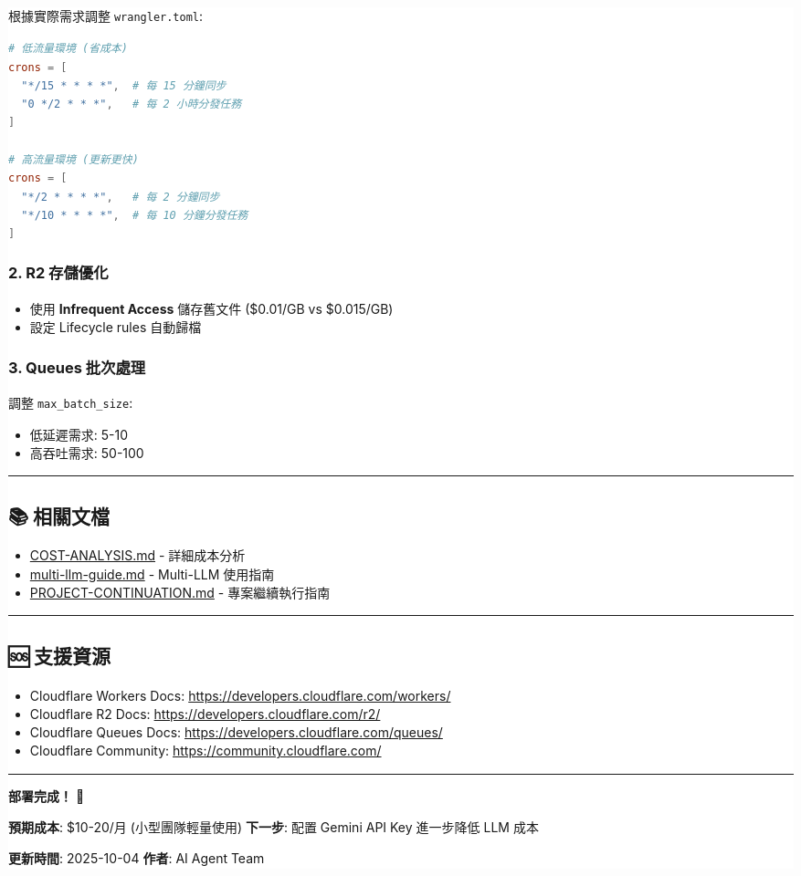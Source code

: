 根據實際需求調整 `wrangler.toml`:

```toml
# 低流量環境 (省成本)
crons = [
  "*/15 * * * *",  # 每 15 分鐘同步
  "0 */2 * * *",   # 每 2 小時分發任務
]

# 高流量環境 (更新更快)
crons = [
  "*/2 * * * *",   # 每 2 分鐘同步
  "*/10 * * * *",  # 每 10 分鐘分發任務
]
```

### 2. **R2 存儲優化**

- 使用 **Infrequent Access** 儲存舊文件 ($0.01/GB vs $0.015/GB)
- 設定 Lifecycle rules 自動歸檔

### 3. **Queues 批次處理**

調整 `max_batch_size`:
- 低延遲需求: 5-10
- 高吞吐需求: 50-100

---

## 📚 **相關文檔**

- [COST-ANALYSIS.md](../COST-ANALYSIS.md) - 詳細成本分析
- [multi-llm-guide.md](./multi-llm-guide.md) - Multi-LLM 使用指南
- [PROJECT-CONTINUATION.md](../PROJECT-CONTINUATION.md) - 專案繼續執行指南

---

## 🆘 **支援資源**

- Cloudflare Workers Docs: https://developers.cloudflare.com/workers/
- Cloudflare R2 Docs: https://developers.cloudflare.com/r2/
- Cloudflare Queues Docs: https://developers.cloudflare.com/queues/
- Cloudflare Community: https://community.cloudflare.com/

---

**部署完成！** 🎉

**預期成本**: $10-20/月 (小型團隊輕量使用)
**下一步**: 配置 Gemini API Key 進一步降低 LLM 成本

**更新時間**: 2025-10-04
**作者**: AI Agent Team
